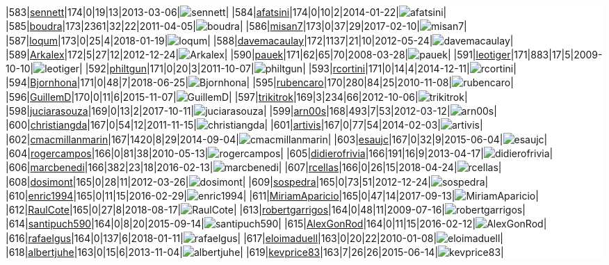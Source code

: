 |583|[sennett](https://github.com/sennett)|174|0|19|13|2013-03-06|![sennett]()|
|584|[afatsini](https://github.com/afatsini)|174|0|10|2|2014-01-22|![afatsini]()|
|585|[boudra](https://github.com/boudra)|173|2361|32|22|2011-04-05|![boudra]()|
|586|[misan7](https://github.com/misan7)|173|0|37|29|2017-02-10|![misan7]()|
|587|[loqum](https://github.com/loqum)|173|0|25|4|2018-01-19|![loqum]()|
|588|[davemacaulay](https://github.com/davemacaulay)|172|1137|21|10|2012-05-24|![davemacaulay]()|
|589|[Arkalex](https://github.com/Arkalex)|172|5|27|12|2012-12-24|![Arkalex]()|
|590|[pauek](https://github.com/pauek)|171|62|65|70|2008-03-28|![pauek]()|
|591|[leotiger](https://github.com/leotiger)|171|883|17|5|2009-10-10|![leotiger]()|
|592|[philtgun](https://github.com/philtgun)|171|0|20|3|2011-10-07|![philtgun]()|
|593|[rcortini](https://github.com/rcortini)|171|0|14|4|2014-12-11|![rcortini]()|
|594|[Bjornhona](https://github.com/Bjornhona)|171|0|48|7|2018-06-25|![Bjornhona]()|
|595|[rubencaro](https://github.com/rubencaro)|170|280|84|25|2010-11-08|![rubencaro]()|
|596|[GuillemD](https://github.com/GuillemD)|170|0|11|6|2015-11-07|![GuillemD]()|
|597|[trikitrok](https://github.com/trikitrok)|169|3|234|66|2012-10-06|![trikitrok]()|
|598|[juciarasouza](https://github.com/juciarasouza)|169|0|13|2|2017-10-11|![juciarasouza]()|
|599|[arn00s](https://github.com/arn00s)|168|493|7|53|2012-03-12|![arn00s]()|
|600|[christiangda](https://github.com/christiangda)|167|0|54|12|2011-11-15|![christiangda]()|
|601|[artivis](https://github.com/artivis)|167|0|77|54|2014-02-03|![artivis]()|
|602|[cmacmillanmarin](https://github.com/cmacmillanmarin)|167|1420|8|29|2014-09-04|![cmacmillanmarin]()|
|603|[esaujc](https://github.com/esaujc)|167|0|32|9|2015-06-04|![esaujc]()|
|604|[rogercampos](https://github.com/rogercampos)|166|0|81|38|2010-05-13|![rogercampos]()|
|605|[didierofrivia](https://github.com/didierofrivia)|166|191|16|9|2013-04-17|![didierofrivia]()|
|606|[marcbenedi](https://github.com/marcbenedi)|166|382|23|18|2016-02-13|![marcbenedi]()|
|607|[rcellas](https://github.com/rcellas)|166|0|26|15|2018-04-24|![rcellas]()|
|608|[dosimont](https://github.com/dosimont)|165|0|28|11|2012-03-26|![dosimont]()|
|609|[sospedra](https://github.com/sospedra)|165|0|73|51|2012-12-24|![sospedra]()|
|610|[enric1994](https://github.com/enric1994)|165|0|11|15|2016-02-29|![enric1994]()|
|611|[MiriamAparicio](https://github.com/MiriamAparicio)|165|0|47|14|2017-09-13|![MiriamAparicio]()|
|612|[RaulCote](https://github.com/RaulCote)|165|0|27|8|2018-08-17|![RaulCote]()|
|613|[robertgarrigos](https://github.com/robertgarrigos)|164|0|48|11|2009-07-16|![robertgarrigos]()|
|614|[santipuch590](https://github.com/santipuch590)|164|0|8|20|2015-09-14|![santipuch590]()|
|615|[AlexGonRod](https://github.com/AlexGonRod)|164|0|11|15|2016-02-12|![AlexGonRod]()|
|616|[rafaelgus](https://github.com/rafaelgus)|164|0|137|6|2018-01-11|![rafaelgus]()|
|617|[eloimaduell](https://github.com/eloimaduell)|163|0|20|22|2010-01-08|![eloimaduell]()|
|618|[albertjuhe](https://github.com/albertjuhe)|163|0|15|6|2013-11-04|![albertjuhe]()|
|619|[kevprice83](https://github.com/kevprice83)|163|7|26|26|2015-06-14|![kevprice83]()|
